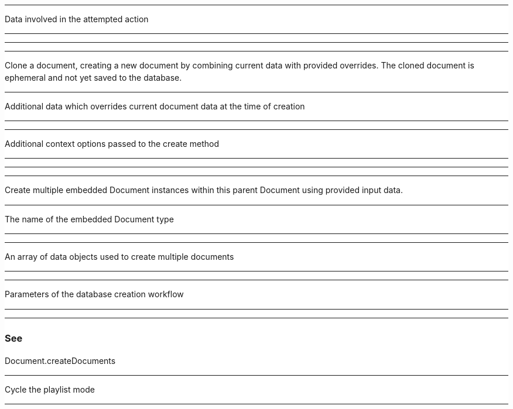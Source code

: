 
---

Data involved in the attempted action

---

---

---

Clone a document, creating a new document by combining current data with provided overrides.
The cloned document is ephemeral and not yet saved to the database.

---

Additional data which overrides current document data at the time of creation

---

---

Additional context options passed to the create method

---

---

---

Create multiple embedded Document instances within this parent Document using provided input data.

---

The name of the embedded Document type

---

---

An array of data objects used to create multiple documents

---

---

Parameters of the database creation workflow

---

---

### See

Document.createDocuments

---

Cycle the playlist mode

---